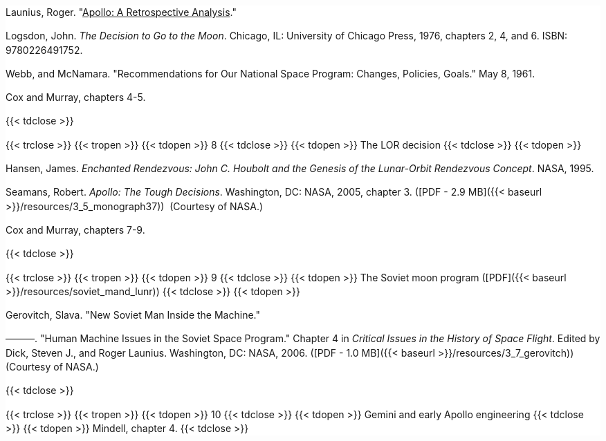 
Launius, Roger. "[Apollo: A Retrospective Analysis](http://www.hq.nasa.gov/office/pao/History/Apollomon/cover.html)."

Logsdon, John. _The Decision to Go to the Moon_. Chicago, IL: University of Chicago Press, 1976, chapters 2, 4, and 6. ISBN: 9780226491752.

Webb, and McNamara. "Recommendations for Our National Space Program: Changes, Policies, Goals." May 8, 1961.

Cox and Murray, chapters 4-5.


{{< tdclose >}}

{{< trclose >}}
{{< tropen >}}
{{< tdopen >}}
8
{{< tdclose >}}
{{< tdopen >}}
The LOR decision
{{< tdclose >}}
{{< tdopen >}}


Hansen, James. _Enchanted Rendezvous: John C. Houbolt and the Genesis of the Lunar-Orbit Rendezvous Concept_. NASA, 1995.

Seamans, Robert. _Apollo: The Tough Decisions_. Washington, DC: NASA, 2005, chapter 3. ([PDF - 2.9 MB]({{< baseurl >}}/resources/3_5_monograph37))  (Courtesy of NASA.)

Cox and Murray, chapters 7-9.


{{< tdclose >}}

{{< trclose >}}
{{< tropen >}}
{{< tdopen >}}
9
{{< tdclose >}}
{{< tdopen >}}
The Soviet moon program ([PDF]({{< baseurl >}}/resources/soviet_mand_lunr))
{{< tdclose >}}
{{< tdopen >}}


Gerovitch, Slava. "New Soviet Man Inside the Machine."

———. "Human Machine Issues in the Soviet Space Program." Chapter 4 in _Critical Issues in the History of Space Flight_. Edited by Dick, Steven J., and Roger Launius. Washington, DC: NASA, 2006. ([PDF - 1.0 MB]({{< baseurl >}}/resources/3_7_gerovitch))  (Courtesy of NASA.)


{{< tdclose >}}

{{< trclose >}}
{{< tropen >}}
{{< tdopen >}}
10
{{< tdclose >}}
{{< tdopen >}}
Gemini and early Apollo engineering
{{< tdclose >}}
{{< tdopen >}}
Mindell, chapter 4.
{{< tdclose >}}
